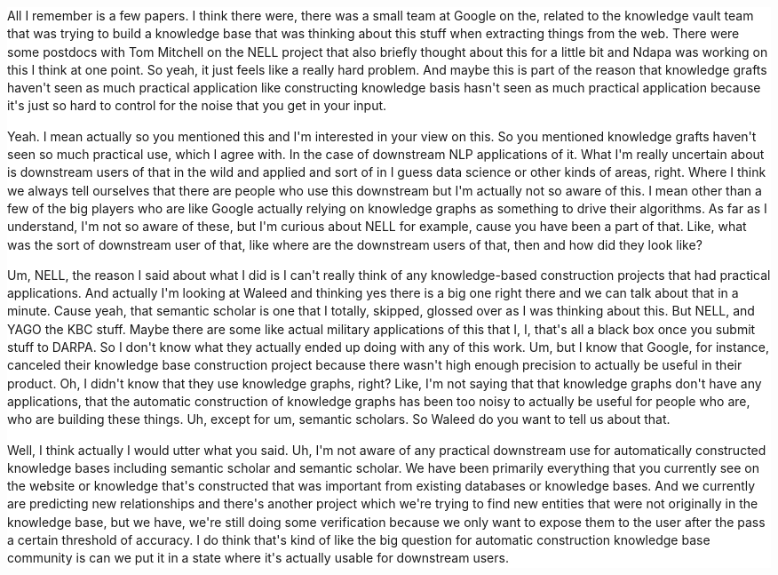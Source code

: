 <turn speaker="Matt Gardner" timestamp="25:18">

All I remember is a few papers. I think there were, there was a small team at Google on the, related
to the knowledge vault team that was trying to build a knowledge base that was thinking about this
stuff when extracting things from the web. There were some postdocs with Tom Mitchell on the NELL
project that also briefly thought about this for a little bit and Ndapa was working on this I think
at one point. So yeah, it just feels like a really hard problem. And maybe this is part of the
reason that knowledge grafts haven't seen as much practical application like constructing knowledge
basis hasn't seen as much practical application because it's just so hard to control for the noise
that you get in your input.

</turn>


<turn speaker="Sebastian Riedel" timestamp="25:55">

Yeah. I mean actually so you mentioned this and I'm interested in your view on this. So you
mentioned knowledge grafts haven't seen so much practical use, which I agree with. In the case of
downstream NLP applications of it. What I'm really uncertain about is downstream users of that in
the wild and applied and sort of in I guess data science or other kinds of areas, right. Where I
think we always tell ourselves that there are people who use this downstream but I'm actually not so
aware of this. I mean other than a few of the big players who are like Google actually relying on
knowledge graphs as something to drive their algorithms. As far as I understand, I'm not so aware of
these, but I'm curious about NELL for example, cause you have been a part of that. Like, what was
the sort of downstream user of that, like where are the downstream users of that, then and how did
they look like?

</turn>


<turn speaker="Matt Gardner" timestamp="26:49">

Um, NELL, the reason I said about what I did is I can't really think of any knowledge-based
construction projects that had practical applications. And actually I'm looking at Waleed and
thinking yes there is a big one right there and we can talk about that in a minute. Cause yeah, that
semantic scholar is one that I totally, skipped, glossed over as I was thinking about this. But
NELL, and YAGO the KBC stuff. Maybe there are some like actual military applications of this that I,
I, that's all a black box once you submit stuff to DARPA. So I don't know what they actually ended
up doing with any of this work. Um, but I know that Google, for instance, canceled their knowledge
base construction project because there wasn't high enough precision to actually be useful in their
product. Oh, I didn't know that they use knowledge graphs, right? Like, I'm not saying that that
knowledge graphs don't have any applications, that the automatic construction of knowledge graphs
has been too noisy to actually be useful for people who are, who are building these things. Uh,
except for um, semantic scholars. So Waleed do you want to tell us about that.

</turn>


<turn speaker="Waleed Ammar" timestamp="27:47">

Well, I think actually I would utter what you said. Uh, I'm not aware of any practical downstream
use for automatically constructed knowledge bases including semantic scholar and semantic scholar.
We have been primarily everything that you currently see on the website or knowledge that's
constructed that was important from existing databases or knowledge bases. And we currently are
predicting new relationships and there's another project which we're trying to find new entities
that were not originally in the knowledge base, but we have, we're still doing some verification
because we only want to expose them to the user after the pass a certain threshold of accuracy. I do
think that's kind of like the big question for automatic construction knowledge base community is
can we put it in a state where it's actually usable for downstream users.
